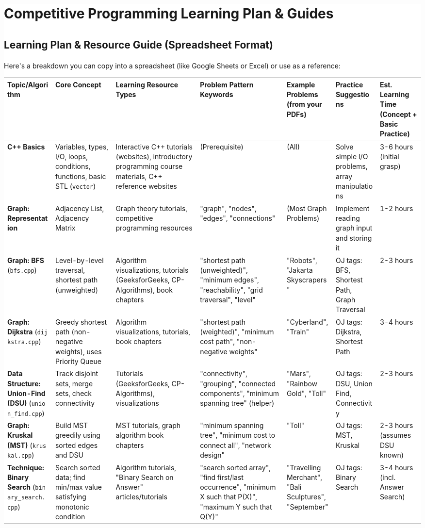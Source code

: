 # Competitive Programming Learning Plan & Guides

## Learning Plan & Resource Guide (Spreadsheet Format)

Here's a breakdown you can copy into a spreadsheet (like Google Sheets or Excel) or use as a reference:

| Topic/Algorithm                     | Core Concept                                                                   | Learning Resource Types                                                                                              | Problem Pattern Keywords                                                                                              | Example Problems (from your PDFs)                     | Practice Suggestions                                                                                                  | Est. Learning Time (Concept + Basic Practice) |
| :---------------------------------- | :----------------------------------------------------------------------------- | :------------------------------------------------------------------------------------------------------------------- | :-------------------------------------------------------------------------------------------------------------------- | :---------------------------------------------------- | :-------------------------------------------------------------------------------------------------------------------- | :-------------------------------------------- |
| **C++ Basics** | Variables, types, I/O, loops, conditions, functions, basic STL (`vector`)      | Interactive C++ tutorials (websites), introductory programming course materials, C++ reference websites              | (Prerequisite)                                                                                                        | (All)                                                 | Solve simple I/O problems, array manipulations                                                                        | 3-6 hours (initial grasp)                     |
| **Graph: Representation** | Adjacency List, Adjacency Matrix                                               | Graph theory tutorials, competitive programming resources                                                            | "graph", "nodes", "edges", "connections"                                                                              | (Most Graph Problems)                                 | Implement reading graph input and storing it                                                                          | 1-2 hours                                     |
| **Graph: BFS** (`bfs.cpp`)          | Level-by-level traversal, shortest path (unweighted)                           | Algorithm visualizations, tutorials (GeeksforGeeks, CP-Algorithms), book chapters                                    | "shortest path (unweighted)", "minimum edges", "reachability", "grid traversal", "level"                              | "Robots", "Jakarta Skyscrapers"                       | OJ tags: BFS, Shortest Path, Graph Traversal                                                                          | 2-3 hours                                     |
| **Graph: Dijkstra** (`dijkstra.cpp`)  | Greedy shortest path (non-negative weights), uses Priority Queue               | Algorithm visualizations, tutorials, book chapters                                                                   | "shortest path (weighted)", "minimum cost path", "non-negative weights"                                               | "Cyberland", "Train"                                  | OJ tags: Dijkstra, Shortest Path                                                                                      | 3-4 hours                                     |
| **Data Structure: Union-Find (DSU)** (`union_find.cpp`) | Track disjoint sets, merge sets, check connectivity                            | Tutorials (GeeksforGeeks, CP-Algorithms), visualizations                                                             | "connectivity", "grouping", "connected components", "minimum spanning tree" (helper)                                | "Mars", "Rainbow Gold", "Toll"                        | OJ tags: DSU, Union Find, Connectivity                                                                                | 2-3 hours                                     |
| **Graph: Kruskal (MST)** (`kruskal.cpp`) | Build MST greedily using sorted edges and DSU                                  | MST tutorials, graph algorithm book chapters                                                                         | "minimum spanning tree", "minimum cost to connect all", "network design"                                            | "Toll"                                                | OJ tags: MST, Kruskal                                                                                                 | 2-3 hours (assumes DSU known)                 |
| **Technique: Binary Search** (`binary_search.cpp`) | Search sorted data; find min/max value satisfying monotonic condition        | Algorithm tutorials, "Binary Search on Answer" articles/tutorials                                                    | "search sorted array", "find first/last occurrence", "minimum X such that P(X)", "maximum Y such that Q(Y)"            | "Travelling Merchant", "Bali Sculptures", "September" | OJ tags: Binary Search                                                                                                | 3-4 hours (incl. Answer Search)               |